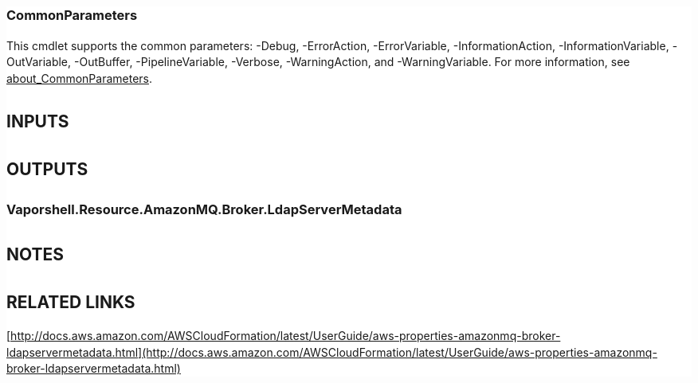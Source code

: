 ### CommonParameters
This cmdlet supports the common parameters: -Debug, -ErrorAction, -ErrorVariable, -InformationAction, -InformationVariable, -OutVariable, -OutBuffer, -PipelineVariable, -Verbose, -WarningAction, and -WarningVariable. For more information, see [about_CommonParameters](http://go.microsoft.com/fwlink/?LinkID=113216).

## INPUTS

## OUTPUTS

### Vaporshell.Resource.AmazonMQ.Broker.LdapServerMetadata
## NOTES

## RELATED LINKS

[http://docs.aws.amazon.com/AWSCloudFormation/latest/UserGuide/aws-properties-amazonmq-broker-ldapservermetadata.html](http://docs.aws.amazon.com/AWSCloudFormation/latest/UserGuide/aws-properties-amazonmq-broker-ldapservermetadata.html)

